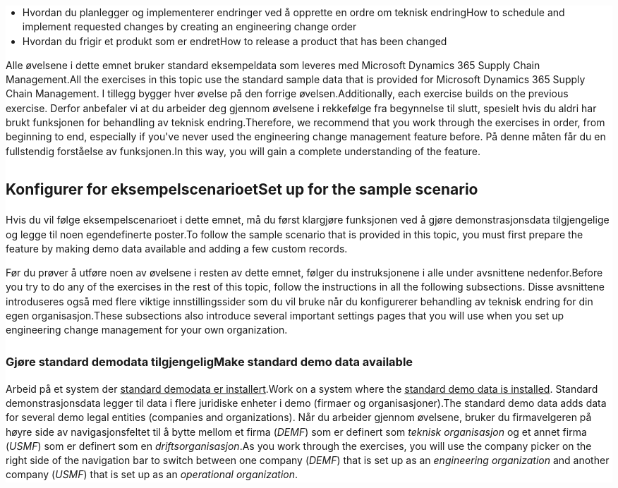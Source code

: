 - <span data-ttu-id="1e6b5-113">Hvordan du planlegger og implementerer endringer ved å opprette en ordre om teknisk endring</span><span class="sxs-lookup"><span data-stu-id="1e6b5-113">How to schedule and implement requested changes by creating an engineering change order</span></span>
- <span data-ttu-id="1e6b5-114">Hvordan du frigir et produkt som er endret</span><span class="sxs-lookup"><span data-stu-id="1e6b5-114">How to release a product that has been changed</span></span>

<span data-ttu-id="1e6b5-115">Alle øvelsene i dette emnet bruker standard eksempeldata som leveres med Microsoft Dynamics 365 Supply Chain Management.</span><span class="sxs-lookup"><span data-stu-id="1e6b5-115">All the exercises in this topic use the standard sample data that is provided for Microsoft Dynamics 365 Supply Chain Management.</span></span> <span data-ttu-id="1e6b5-116">I tillegg bygger hver øvelse på den forrige øvelsen.</span><span class="sxs-lookup"><span data-stu-id="1e6b5-116">Additionally, each exercise builds on the previous exercise.</span></span> <span data-ttu-id="1e6b5-117">Derfor anbefaler vi at du arbeider deg gjennom øvelsene i rekkefølge fra begynnelse til slutt, spesielt hvis du aldri har brukt funksjonen for behandling av teknisk endring.</span><span class="sxs-lookup"><span data-stu-id="1e6b5-117">Therefore, we recommend that you work through the exercises in order, from beginning to end, especially if you've never used the engineering change management feature before.</span></span> <span data-ttu-id="1e6b5-118">På denne måten får du en fullstendig forståelse av funksjonen.</span><span class="sxs-lookup"><span data-stu-id="1e6b5-118">In this way, you will gain a complete understanding of the feature.</span></span>

## <a name="set-up-for-the-sample-scenario"></a><span data-ttu-id="1e6b5-119">Konfigurer for eksempelscenarioet</span><span class="sxs-lookup"><span data-stu-id="1e6b5-119">Set up for the sample scenario</span></span>

<span data-ttu-id="1e6b5-120">Hvis du vil følge eksempelscenarioet i dette emnet, må du først klargjøre funksjonen ved å gjøre demonstrasjonsdata tilgjengelige og legge til noen egendefinerte poster.</span><span class="sxs-lookup"><span data-stu-id="1e6b5-120">To follow the sample scenario that is provided in this topic, you must first prepare the feature by making demo data available and adding a few custom records.</span></span>

<span data-ttu-id="1e6b5-121">Før du prøver å utføre noen av øvelsene i resten av dette emnet, følger du instruksjonene i alle under avsnittene nedenfor.</span><span class="sxs-lookup"><span data-stu-id="1e6b5-121">Before you try to do any of the exercises in the rest of this topic, follow the instructions in all the following subsections.</span></span> <span data-ttu-id="1e6b5-122">Disse avsnittene introduseres også med flere viktige innstillingssider som du vil bruke når du konfigurerer behandling av teknisk endring for din egen organisasjon.</span><span class="sxs-lookup"><span data-stu-id="1e6b5-122">These subsections also introduce several important settings pages that you will use when you set up engineering change management for your own organization.</span></span>

### <a name="make-standard-demo-data-available"></a><span data-ttu-id="1e6b5-123">Gjøre standard demodata tilgjengelig</span><span class="sxs-lookup"><span data-stu-id="1e6b5-123">Make standard demo data available</span></span>

<span data-ttu-id="1e6b5-124">Arbeid på et system der [standard demodata er installert](../../fin-ops-core/dev-itpro/deployment/deploy-demo-environment.md).</span><span class="sxs-lookup"><span data-stu-id="1e6b5-124">Work on a system where the [standard demo data is installed](../../fin-ops-core/dev-itpro/deployment/deploy-demo-environment.md).</span></span> <span data-ttu-id="1e6b5-125">Standard demonstrasjonsdata legger til data i flere juridiske enheter i demo (firmaer og organisasjoner).</span><span class="sxs-lookup"><span data-stu-id="1e6b5-125">The standard demo data adds data for several demo legal entities (companies and organizations).</span></span> <span data-ttu-id="1e6b5-126">Når du arbeider gjennom øvelsene, bruker du firmavelgeren på høyre side av navigasjonsfeltet til å bytte mellom et firma (*DEMF*) som er definert som *teknisk organisasjon* og et annet firma (*USMF*) som er definert som en *driftsorganisasjon*.</span><span class="sxs-lookup"><span data-stu-id="1e6b5-126">As you work through the exercises, you will use the company picker on the right side of the navigation bar to switch between one company (*DEMF*) that is set up as an *engineering organization* and another company (*USMF*) that is set up as an *operational organization*.</span></span>
